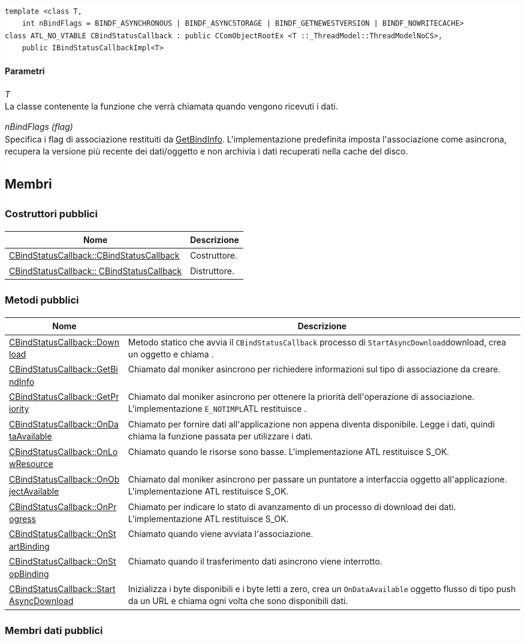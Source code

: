```
template <class T,
    int nBindFlags = BINDF_ASYNCHRONOUS | BINDF_ASYNCSTORAGE | BINDF_GETNEWESTVERSION | BINDF_NOWRITECACHE>
class ATL_NO_VTABLE CBindStatusCallback : public CComObjectRootEx <T ::_ThreadModel::ThreadModelNoCS>,
    public IBindStatusCallbackImpl<T>
```

#### <a name="parameters"></a>Parametri

*T*<br/>
La classe contenente la funzione che verrà chiamata quando vengono ricevuti i dati.

*nBindFlags (flag)*<br/>
Specifica i flag di associazione restituiti da [GetBindInfo](#getbindinfo). L'implementazione predefinita imposta l'associazione come asincrona, recupera la versione più recente dei dati/oggetto e non archivia i dati recuperati nella cache del disco.

## <a name="members"></a>Membri

### <a name="public-constructors"></a>Costruttori pubblici

|Nome|Descrizione|
|----------|-----------------|
|[CBindStatusCallback::CBindStatusCallback](#cbindstatuscallback)|Costruttore.|
|[CBindStatusCallback:: CBindStatusCallback](#dtor)|Distruttore.|

### <a name="public-methods"></a>Metodi pubblici

|Nome|Descrizione|
|----------|-----------------|
|[CBindStatusCallback::Download](#download)|Metodo statico che avvia il `CBindStatusCallback` processo di `StartAsyncDownload`download, crea un oggetto e chiama .|
|[CBindStatusCallback::GetBindInfo](#getbindinfo)|Chiamato dal moniker asincrono per richiedere informazioni sul tipo di associazione da creare.|
|[CBindStatusCallback::GetPriority](#getpriority)|Chiamato dal moniker asincrono per ottenere la priorità dell'operazione di associazione. L'implementazione `E_NOTIMPL`ATL restituisce .|
|[CBindStatusCallback::OnDataAvailable](#ondataavailable)|Chiamato per fornire dati all'applicazione non appena diventa disponibile. Legge i dati, quindi chiama la funzione passata per utilizzare i dati.|
|[CBindStatusCallback::OnLowResource](#onlowresource)|Chiamato quando le risorse sono basse. L'implementazione ATL restituisce S_OK.|
|[CBindStatusCallback::OnObjectAvailable](#onobjectavailable)|Chiamato dal moniker asincrono per passare un puntatore a interfaccia oggetto all'applicazione. L'implementazione ATL restituisce S_OK.|
|[CBindStatusCallback::OnProgress](#onprogress)|Chiamato per indicare lo stato di avanzamento di un processo di download dei dati. L'implementazione ATL restituisce S_OK.|
|[CBindStatusCallback::OnStartBinding](#onstartbinding)|Chiamato quando viene avviata l'associazione.|
|[CBindStatusCallback::OnStopBinding](#onstopbinding)|Chiamato quando il trasferimento dati asincrono viene interrotto.|
|[CBindStatusCallback::StartAsyncDownload](#startasyncdownload)|Inizializza i byte disponibili e i byte letti a zero, crea un `OnDataAvailable` oggetto flusso di tipo push da un URL e chiama ogni volta che sono disponibili dati.|

### <a name="public-data-members"></a>Membri dati pubblici
